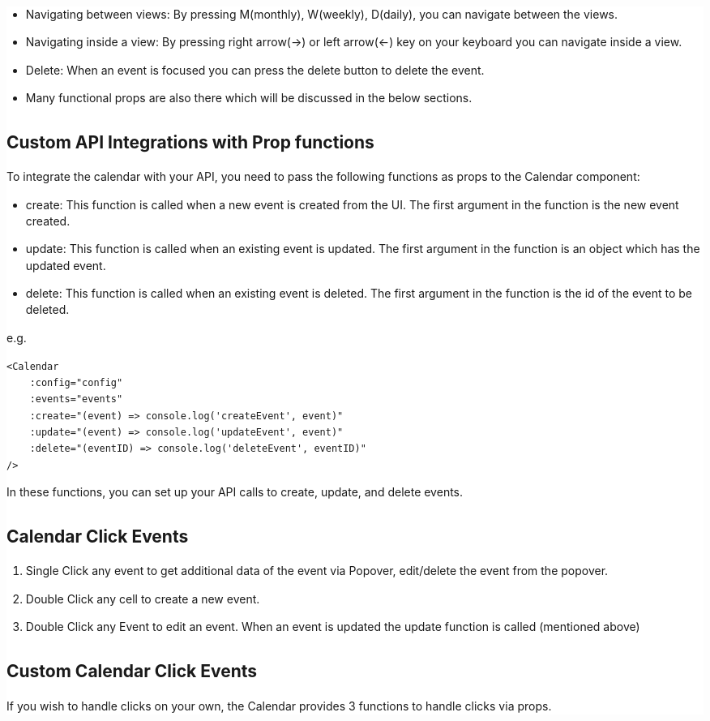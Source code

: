   - Navigating between views: By pressing M(monthly), W(weekly), D(daily), you
    can navigate between the views.
  - Navigating inside a view: By pressing right arrow(→) or left arrow(←) key on
    your keyboard you can navigate inside a view.
  - Delete: When an event is focused you can press the delete button to delete
    the event.

- Many functional props are also there which will be discussed in the below
  sections.

## Custom API Integrations with Prop functions

To integrate the calendar with your API, you need to pass the following
functions as props to the Calendar component:

- create: This function is called when a new event is created from the UI. The
  first argument in the function is the new event created.

- update: This function is called when an existing event is updated. The first
  argument in the function is an object which has the updated event.

- delete: This function is called when an existing event is deleted. The first
  argument in the function is the id of the event to be deleted.

e.g.

    <Calendar
    	:config="config"
    	:events="events"
    	:create="(event) => console.log('createEvent', event)"
    	:update="(event) => console.log('updateEvent', event)"
    	:delete="(eventID) => console.log('deleteEvent', eventID)"
    />

In these functions, you can set up your API calls to create, update, and delete
events.

## Calendar Click Events

1. Single Click any event to get additional data of the event via Popover,
   edit/delete the event from the popover.

2. Double Click any cell to create a new event.

3. Double Click any Event to edit an event. When an event is updated the update
   function is called (mentioned above)

## Custom Calendar Click Events

If you wish to handle clicks on your own, the Calendar provides 3 functions to
handle clicks via props.

<Calendar
		:config="config"
		:events="events"
		:onClick="(event) =>  console.log('onClick', event)"
		:onDblClick="(event) =>  console.log('onDblClick', event)"
		:onCellDblClick="(data) =>  console.log('onCellDblClick', data)"
	/>
